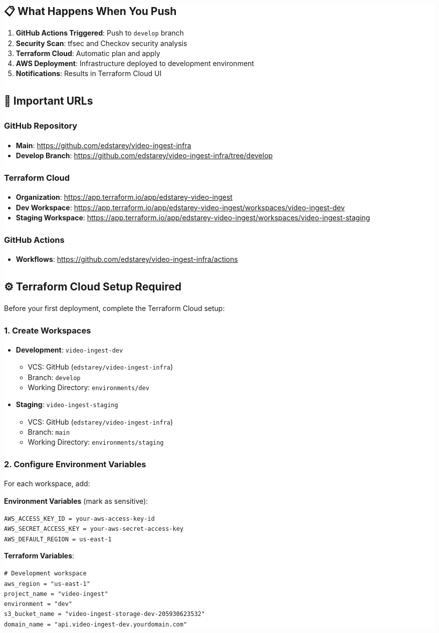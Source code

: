 ## 📋 **What Happens When You Push**

1. **GitHub Actions Triggered**: Push to `develop` branch
2. **Security Scan**: tfsec and Checkov security analysis
3. **Terraform Cloud**: Automatic plan and apply
4. **AWS Deployment**: Infrastructure deployed to development environment
5. **Notifications**: Results in Terraform Cloud UI

## 🔗 **Important URLs**

### **GitHub Repository**
- **Main**: https://github.com/edstarey/video-ingest-infra
- **Develop Branch**: https://github.com/edstarey/video-ingest-infra/tree/develop

### **Terraform Cloud**
- **Organization**: https://app.terraform.io/app/edstarey-video-ingest
- **Dev Workspace**: https://app.terraform.io/app/edstarey-video-ingest/workspaces/video-ingest-dev
- **Staging Workspace**: https://app.terraform.io/app/edstarey-video-ingest/workspaces/video-ingest-staging

### **GitHub Actions**
- **Workflows**: https://github.com/edstarey/video-ingest-infra/actions

## ⚙️ **Terraform Cloud Setup Required**

Before your first deployment, complete the Terraform Cloud setup:

### **1. Create Workspaces**
- **Development**: `video-ingest-dev`
  - VCS: GitHub (`edstarey/video-ingest-infra`)
  - Branch: `develop`
  - Working Directory: `environments/dev`

- **Staging**: `video-ingest-staging`
  - VCS: GitHub (`edstarey/video-ingest-infra`)
  - Branch: `main`
  - Working Directory: `environments/staging`

### **2. Configure Environment Variables**
For each workspace, add:

**Environment Variables** (mark as sensitive):
```bash
AWS_ACCESS_KEY_ID = your-aws-access-key-id
AWS_SECRET_ACCESS_KEY = your-aws-secret-access-key
AWS_DEFAULT_REGION = us-east-1
```

**Terraform Variables**:
```hcl
# Development workspace
aws_region = "us-east-1"
project_name = "video-ingest"
environment = "dev"
s3_bucket_name = "video-ingest-storage-dev-205930623532"
domain_name = "api.video-ingest-dev.yourdomain.com"
```
